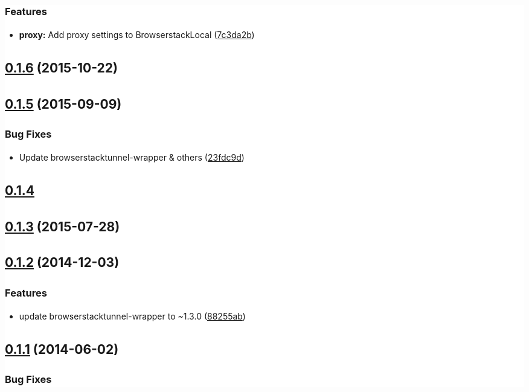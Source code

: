 ### Features

* **proxy:** Add proxy settings to BrowserstackLocal ([7c3da2b](https://github.com/karma-runner/karma-browserstack-launcher/commit/7c3da2b))



<a name="0.1.6"></a>
## [0.1.6](https://github.com/karma-runner/karma-browserstack-launcher/compare/v0.1.6...v0.1.6) (2015-10-22)




<a name="0.1.5"></a>
## [0.1.5](https://github.com/karma-runner/karma-browserstack-launcher/compare/v0.1.4...v0.1.5) (2015-09-09)


### Bug Fixes

* Update browserstacktunnel-wrapper & others ([23fdc9d](https://github.com/karma-runner/karma-browserstack-launcher/commit/23fdc9d))


<a name="0.1.4"></a>
## [0.1.4](https://github.com/karma-runner/karma-browserstack-launcher/compare/v0.1.3...v0.1.4)


<a name="0.1.3"></a>
## [0.1.3](https://github.com/karma-runner/karma-browserstack-launcher/compare/v0.1.2...v0.1.3) (2015-07-28)




<a name="0.1.2"></a>
## [0.1.2](https://github.com/karma-runner/karma-browserstack-launcher/compare/v0.1.1...v0.1.2) (2014-12-03)


### Features

* update browserstacktunnel-wrapper to ~1.3.0 ([88255ab](https://github.com/karma-runner/karma-browserstack-launcher/commit/88255ab))



<a name="0.1.1"></a>
## [0.1.1](https://github.com/karma-runner/karma-browserstack-launcher/compare/v0.1.0...v0.1.1) (2014-06-02)


### Bug Fixes
